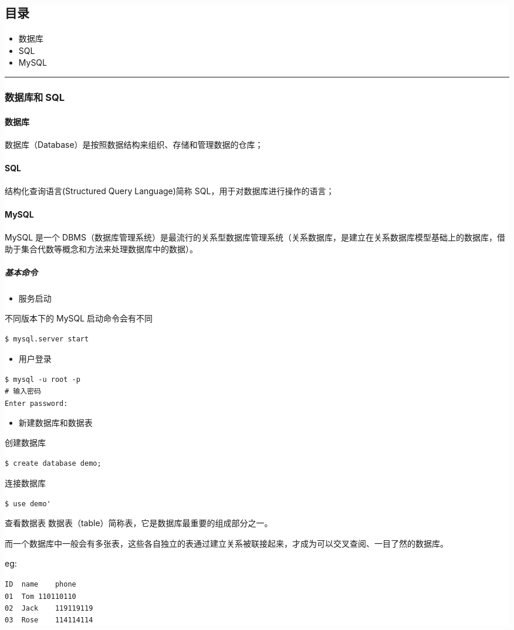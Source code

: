 ## 目录

- 数据库
- SQL
- MySQL

---

### 数据库和 SQL

#### 数据库
数据库（Database）是按照数据结构来组织、存储和管理数据的仓库；

#### SQL

结构化查询语言(Structured Query Language)简称 SQL，用于对数据库进行操作的语言；

#### MySQL

MySQL 是一个 DBMS（数据库管理系统）是最流行的关系型数据库管理系统（关系数据库，是建立在关系数据库模型基础上的数据库，借助于集合代数等概念和方法来处理数据库中的数据）。

##### 基本命令

- 服务启动

不同版本下的 MySQL 启动命令会有不同
```
$ mysql.server start
```

- 用户登录

```
$ mysql -u root -p
# 输入密码
Enter password:
```

- 新建数据库和数据表

创建数据库

```
$ create database demo;
```

连接数据库

```
$ use demo'
```

查看数据表
数据表（table）简称表，它是数据库最重要的组成部分之一。

而一个数据库中一般会有多张表，这些各自独立的表通过建立关系被联接起来，才成为可以交叉查阅、一目了然的数据库。

eg:
```
ID	name	phone
01	Tom	110110110
02	Jack	119119119
03	Rose	114114114
```
